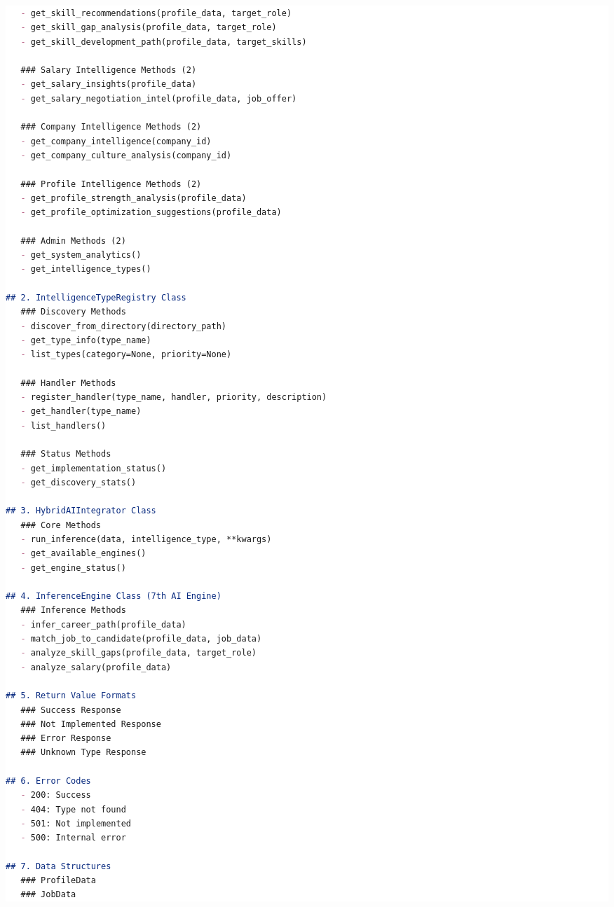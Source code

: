 ```markdown
   - get_skill_recommendations(profile_data, target_role)
   - get_skill_gap_analysis(profile_data, target_role)
   - get_skill_development_path(profile_data, target_skills)
   
   ### Salary Intelligence Methods (2)
   - get_salary_insights(profile_data)
   - get_salary_negotiation_intel(profile_data, job_offer)
   
   ### Company Intelligence Methods (2)
   - get_company_intelligence(company_id)
   - get_company_culture_analysis(company_id)
   
   ### Profile Intelligence Methods (2)
   - get_profile_strength_analysis(profile_data)
   - get_profile_optimization_suggestions(profile_data)
   
   ### Admin Methods (2)
   - get_system_analytics()
   - get_intelligence_types()

## 2. IntelligenceTypeRegistry Class
   ### Discovery Methods
   - discover_from_directory(directory_path)
   - get_type_info(type_name)
   - list_types(category=None, priority=None)
   
   ### Handler Methods
   - register_handler(type_name, handler, priority, description)
   - get_handler(type_name)
   - list_handlers()
   
   ### Status Methods
   - get_implementation_status()
   - get_discovery_stats()

## 3. HybridAIIntegrator Class
   ### Core Methods
   - run_inference(data, intelligence_type, **kwargs)
   - get_available_engines()
   - get_engine_status()

## 4. InferenceEngine Class (7th AI Engine)
   ### Inference Methods
   - infer_career_path(profile_data)
   - match_job_to_candidate(profile_data, job_data)
   - analyze_skill_gaps(profile_data, target_role)
   - analyze_salary(profile_data)

## 5. Return Value Formats
   ### Success Response
   ### Not Implemented Response
   ### Error Response
   ### Unknown Type Response

## 6. Error Codes
   - 200: Success
   - 404: Type not found
   - 501: Not implemented
   - 500: Internal error

## 7. Data Structures
   ### ProfileData
   ### JobData
```